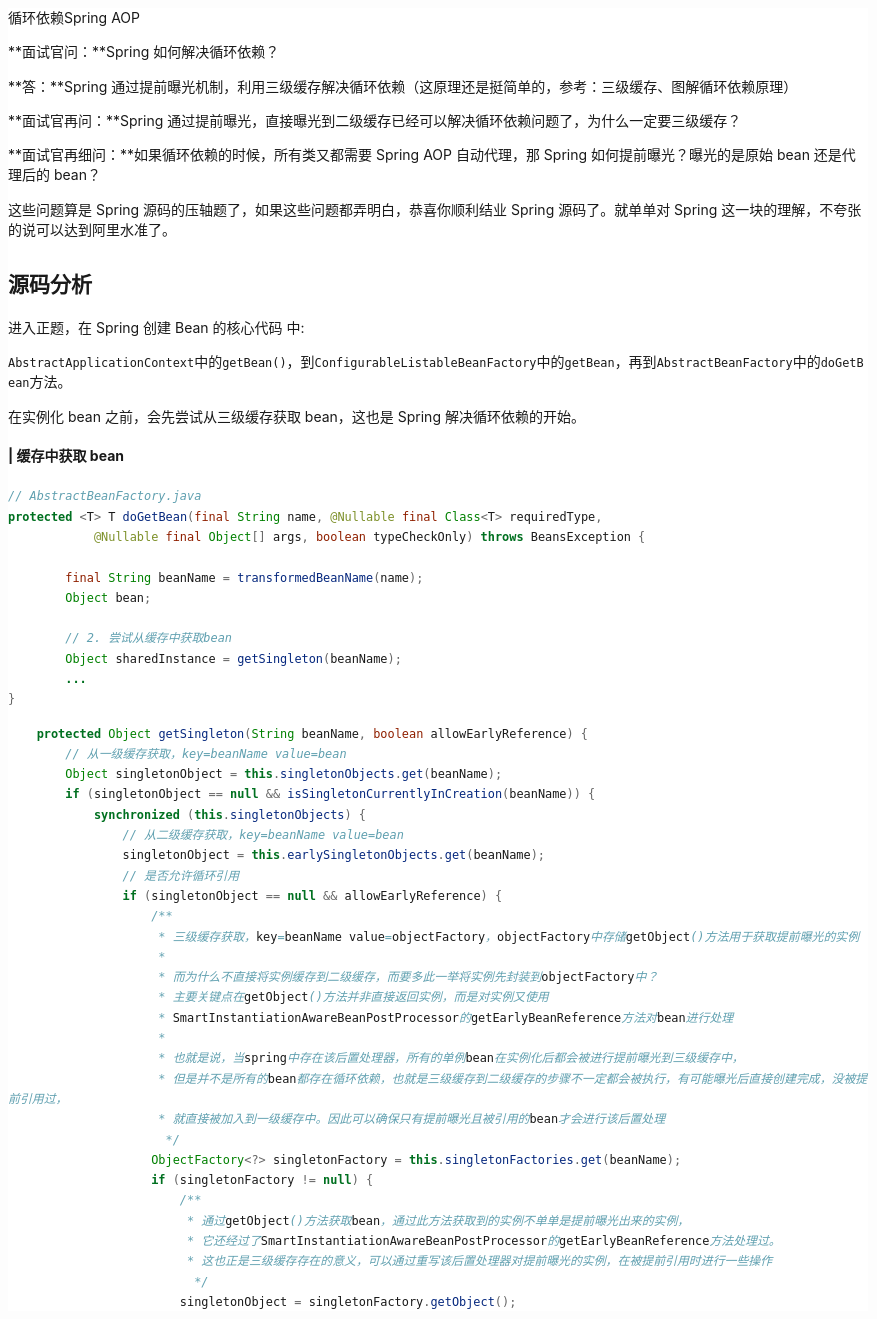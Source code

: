 循环依赖Spring AOP

**面试官问：**Spring 如何解决循环依赖？

**答：**Spring 通过提前曝光机制，利用三级缓存解决循环依赖（这原理还是挺简单的，参考：三级缓存、图解循环依赖原理）

**面试官再问：**Spring 通过提前曝光，直接曝光到二级缓存已经可以解决循环依赖问题了，为什么一定要三级缓存？

**面试官再细问：**如果循环依赖的时候，所有类又都需要 Spring AOP 自动代理，那 Spring 如何提前曝光？曝光的是原始 bean 还是代理后的 bean？

这些问题算是 Spring 源码的压轴题了，如果这些问题都弄明白，恭喜你顺利结业 Spring 源码了。就单单对 Spring 这一块的理解，不夸张的说可以达到阿里水准了。

## 源码分析

进入正题，在 Spring 创建 Bean 的核心代码 中:

`AbstractApplicationContext`中的`getBean()`，到`ConfigurableListableBeanFactory`中的`getBean`，再到`AbstractBeanFactory`中的`doGetBean`方法。

在实例化 bean 之前，会先尝试从三级缓存获取 bean，这也是 Spring 解决循环依赖的开始。

#### **| 缓存中获取 bean**

```java
// AbstractBeanFactory.java
protected <T> T doGetBean(final String name, @Nullable final Class<T> requiredType,
            @Nullable final Object[] args, boolean typeCheckOnly) throws BeansException {

        final String beanName = transformedBeanName(name);
        Object bean;

        // 2. 尝试从缓存中获取bean
        Object sharedInstance = getSingleton(beanName);
        ...
}
```

```java
    protected Object getSingleton(String beanName, boolean allowEarlyReference) {
        // 从一级缓存获取，key=beanName value=bean
        Object singletonObject = this.singletonObjects.get(beanName);
        if (singletonObject == null && isSingletonCurrentlyInCreation(beanName)) {
            synchronized (this.singletonObjects) {
                // 从二级缓存获取，key=beanName value=bean
                singletonObject = this.earlySingletonObjects.get(beanName);
                // 是否允许循环引用
                if (singletonObject == null && allowEarlyReference) {
                    /**
                     * 三级缓存获取，key=beanName value=objectFactory，objectFactory中存储getObject()方法用于获取提前曝光的实例
                     *
                     * 而为什么不直接将实例缓存到二级缓存，而要多此一举将实例先封装到objectFactory中？
                     * 主要关键点在getObject()方法并非直接返回实例，而是对实例又使用
                     * SmartInstantiationAwareBeanPostProcessor的getEarlyBeanReference方法对bean进行处理
                     *
                     * 也就是说，当spring中存在该后置处理器，所有的单例bean在实例化后都会被进行提前曝光到三级缓存中，
                     * 但是并不是所有的bean都存在循环依赖，也就是三级缓存到二级缓存的步骤不一定都会被执行，有可能曝光后直接创建完成，没被提前引用过，
                     * 就直接被加入到一级缓存中。因此可以确保只有提前曝光且被引用的bean才会进行该后置处理
                      */
                    ObjectFactory<?> singletonFactory = this.singletonFactories.get(beanName);
                    if (singletonFactory != null) {
                        /**
                         * 通过getObject()方法获取bean，通过此方法获取到的实例不单单是提前曝光出来的实例，
                         * 它还经过了SmartInstantiationAwareBeanPostProcessor的getEarlyBeanReference方法处理过。
                         * 这也正是三级缓存存在的意义，可以通过重写该后置处理器对提前曝光的实例，在被提前引用时进行一些操作
                          */
                        singletonObject = singletonFactory.getObject();
```